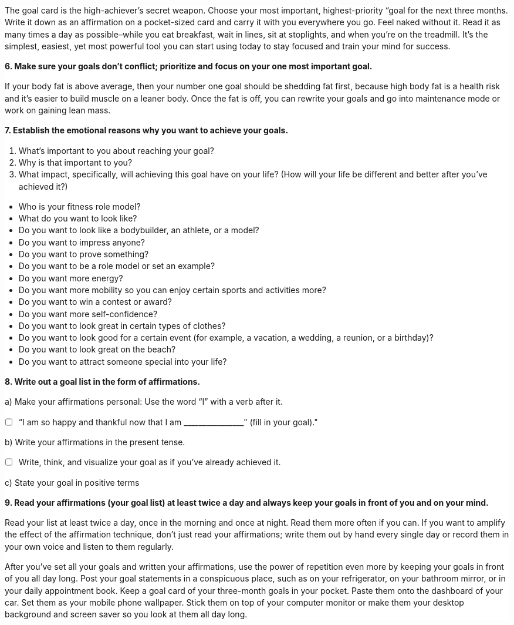The goal card is the high-achiever’s secret weapon. Choose your most important, highest-priority “goal for the next three months. Write it down as an affirmation on a pocket-sized card and carry it with you everywhere you go. Feel naked without it. Read it as many times a day as possible–while you eat breakfast, wait in lines, sit at stoplights, and when you’re on the treadmill. It’s the simplest, easiest, yet most powerful tool you can start using today to stay focused and train your mind for success.

**6. Make sure your goals don’t conflict; prioritize and focus on your one most important goal.**

If your body fat is above average, then your number one goal should be shedding fat first, because high body fat is a health risk and it’s easier to build muscle on a leaner body. Once the fat is off, you can rewrite your goals and go into maintenance mode or work on gaining lean mass.

**7. Establish the emotional reasons why you want to achieve your goals.**

1. What’s important to you about reaching your goal?
2. Why is that important to you?
3. What impact, specifically, will achieving this goal have on your life? (How will your life be different and better after you’ve achieved it?)
- Who is your fitness role model?
- What do you want to look like?
- Do you want to look like a bodybuilder, an athlete, or a model?
- Do you want to impress anyone?
- Do you want to prove something?
- Do you want to be a role model or set an example?
- Do you want more energy?
- Do you want more mobility so you can enjoy certain sports and activities more?
- Do you want to win a contest or award?
- Do you want more self-confidence?
- Do you want to look great in certain types of clothes?
- Do you want to look good for a certain event (for example, a vacation, a wedding, a reunion, or a birthday)?
- Do you want to look great on the beach?
- Do you want to attract someone special into your life?

**8. Write out a goal list in the form of affirmations.**

a) Make your affirmations personal: Use the word “I” with a verb after it.

- [ ] “I am so happy and thankful now that I am ________________” (fill in your goal)."

b) Write your affirmations in the present tense.

- [ ] Write, think, and visualize your goal as if you’ve already achieved it.

c) State your goal in positive terms

**9. Read your affirmations (your goal list) at least twice a day and always keep your goals in front of you and on your mind.**

Read your list at least twice a day, once in the morning and once at night. Read them more often if you can. If you want to amplify the effect of the affirmation technique, don’t just read your affirmations; write them out by hand every single day or record them in your own voice and listen to them regularly.

After you’ve set all your goals and written your affirmations, use the power of repetition even more by keeping your goals in front of you all day long. Post your goal statements in a conspicuous place, such as on your refrigerator, on your bathroom mirror, or in your daily appointment book. Keep a goal card of your three-month goals in your pocket. Paste them onto the dashboard of your car. Set them as your mobile phone wallpaper. Stick them on top of your computer monitor or make them your desktop background and screen saver so you look at them all day long.
